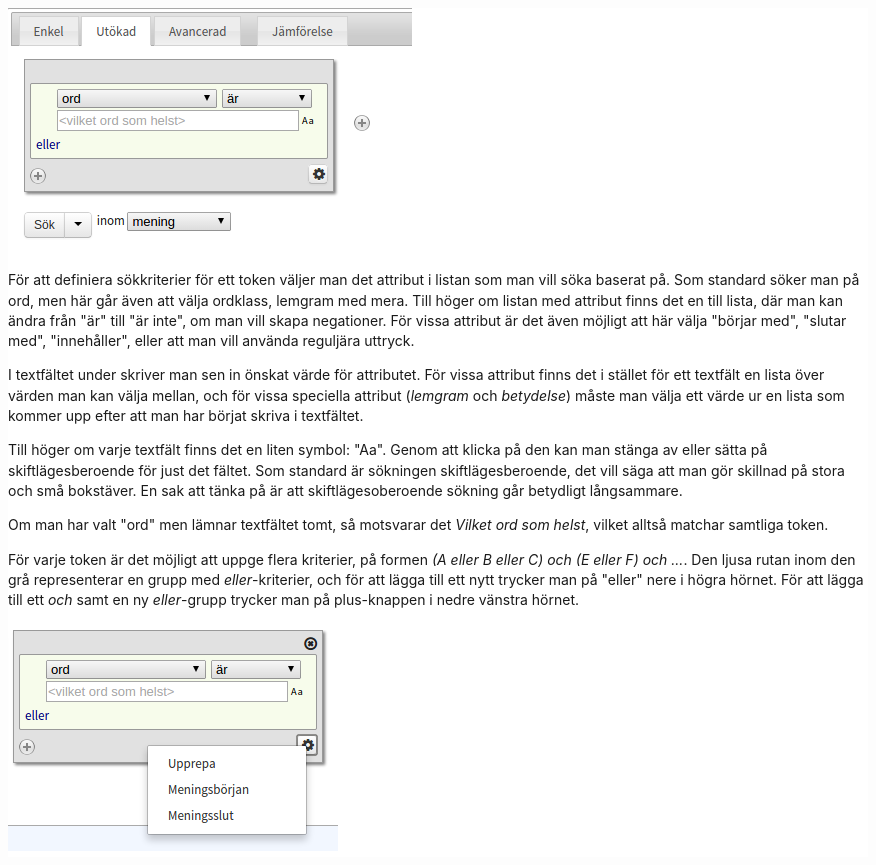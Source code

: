 ![Utökad sökning](images/utokad.png)

För att definiera sökkriterier för ett token väljer man det attribut i listan som man vill söka baserat på. Som standard söker
man på ord, men här går även att välja ordklass, lemgram med mera. Till höger om listan med attribut finns det en till
lista, där man kan ändra från "är" till "är inte", om man vill skapa negationer. För vissa attribut är det även möjligt
att här välja "börjar med", "slutar med", "innehåller", eller att man vill använda reguljära uttryck.

I textfältet under skriver man sen in önskat värde för attributet. För vissa attribut finns det i stället för ett textfält
en lista över värden man kan välja mellan, och för vissa speciella attribut (*lemgram* och *betydelse*) måste man välja ett värde
ur en lista som kommer upp efter att man har börjat skriva i textfältet.

Till höger om varje textfält finns det en liten symbol: "Aa". Genom att klicka på den kan man stänga av eller sätta på
skiftlägesberoende för just det fältet. Som standard är sökningen skiftlägesberoende, det vill säga att man gör skillnad på
stora och små bokstäver. En sak att tänka på är att skiftlägesoberoende sökning går betydligt långsammare.

Om man har valt "ord" men lämnar textfältet tomt, så motsvarar det *Vilket ord som helst*, vilket alltså matchar samtliga token.

För varje token är det möjligt att uppge flera kriterier, på formen *(A eller B eller C) och (E eller F) och ...*. Den ljusa
rutan inom den grå representerar en grupp med *eller*-kriterier, och för att lägga till ett nytt trycker man på "eller" nere
i högra hörnet. För att lägga till ett *och* samt en ny *eller*-grupp trycker man på plus-knappen i nedre vänstra hörnet.

![Upprepa token i utökad sökning](images/utokad-upprepa.png)
